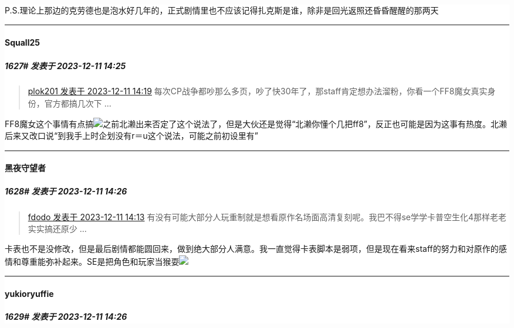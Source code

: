 P.S.理论上那边的克劳德也是泡水好几年的，正式剧情里也不应该记得扎克斯是谁，除非是回光返照还昏昏醒醒的那两天

*****

####  Squall25  
##### 1627#       发表于 2023-12-11 14:25

<blockquote><a href="httphttps://bbs.saraba1st.com/2b/forum.php?mod=redirect&amp;goto=findpost&amp;pid=63293252&amp;ptid=2076255" target="_blank">plok201 发表于 2023-12-11 14:19</a>
每次CP战争都吵那么多页，吵了快30年了，那staff肯定想办法溜粉，你看一个FF8魔女真实身份，官方都搞几次下 ...</blockquote>
FF8魔女这个事情有点搞<img src="https://static.saraba1st.com/image/smiley/face2017/067.png" referrerpolicy="no-referrer">之前北濑出来否定了这个说法了，但是大伙还是觉得“北濑你懂个几把ff8”，反正也可能是因为这事有热度。北濑后来又改口说“到我手上时企划没有r＝u这个说法，可能之前初设里有”

*****

####  黑夜守望者  
##### 1628#       发表于 2023-12-11 14:26

<blockquote><a href="httphttps://bbs.saraba1st.com/2b/forum.php?mod=redirect&amp;goto=findpost&amp;pid=63293193&amp;ptid=2076255" target="_blank">fdodo 发表于 2023-12-11 14:13</a>
有没有可能大部分人玩重制就是想看原作名场面高清复刻呢。我巴不得se学学卡普空生化4那样老老实实搞还原少 ...</blockquote>
卡表也不是没修改，但是最后剧情都能圆回来，做到绝大部分人满意。我一直觉得卡表脚本是弱项，但是现在看来staff的努力和对原作的感情和尊重能弥补起来。SE是把角色和玩家当猴耍<img src="https://static.saraba1st.com/image/smiley/face2017/163.png" referrerpolicy="no-referrer">

*****

####  yukioryuffie  
##### 1629#       发表于 2023-12-11 14:26

